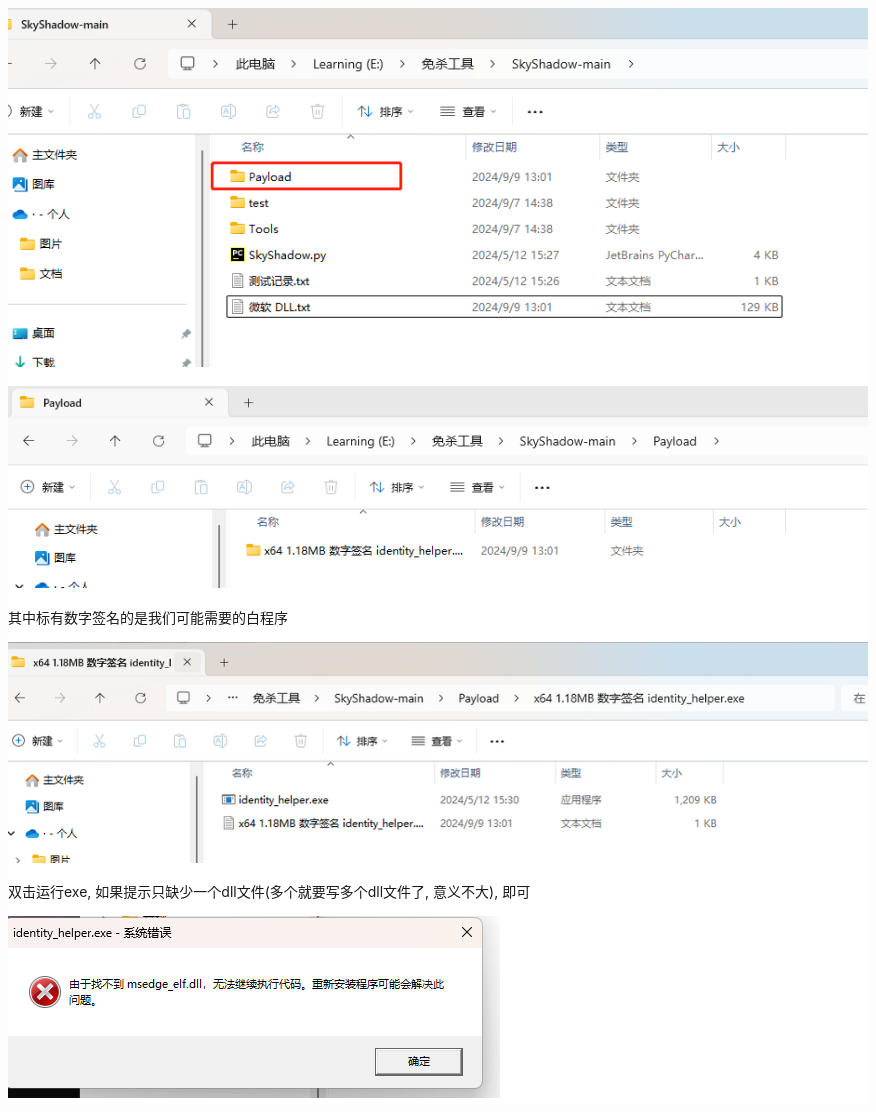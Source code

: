 ![截图](e947642fd9314f80f7704adc776ecd6e.png)

![截图](46ef8caf4f707da09be0f27767057bb2.png)

其中标有数字签名的是我们可能需要的白程序

![截图](cc3ba9a45c9b4b6351c8c267a2345a44.png)

双击运行exe, 如果提示只缺少一个dll文件(多个就要写多个dll文件了, 意义不大), 即可

![截图](8073e5b7c153e25b6df14a6fa91eb371.png)
